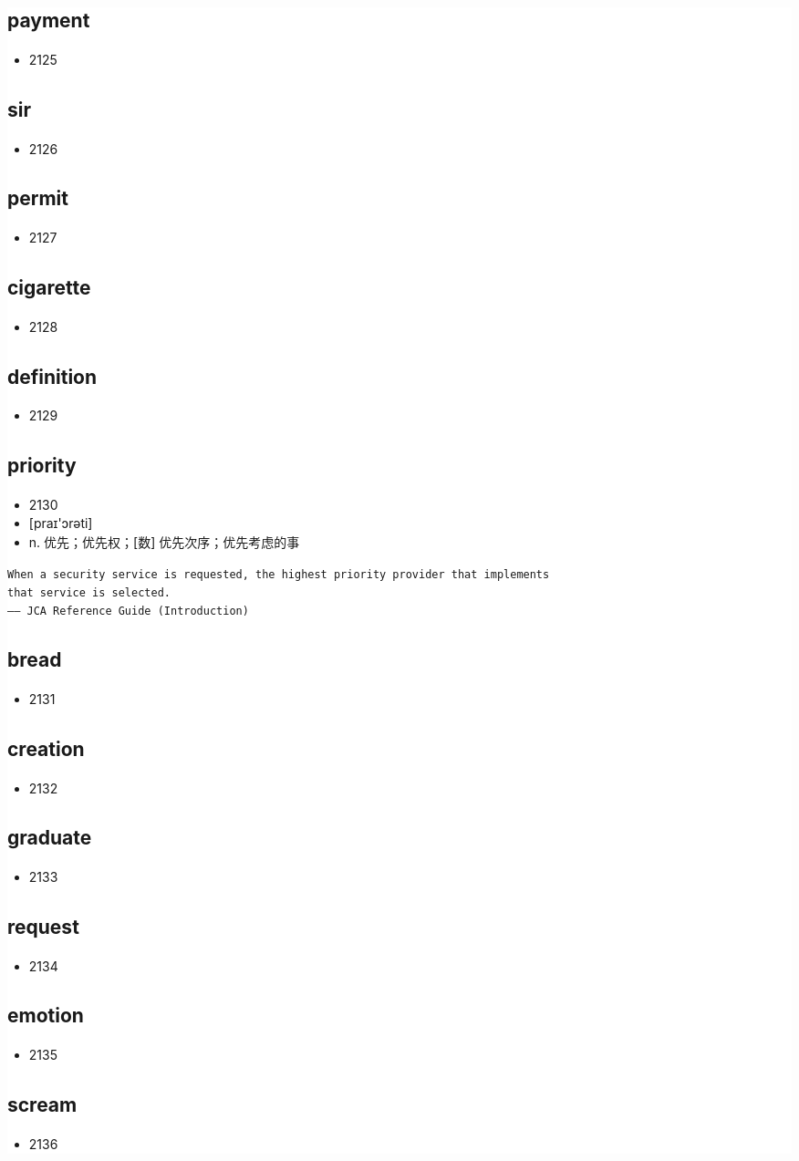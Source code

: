 ## payment
* 2125

## sir
* 2126

## permit
* 2127

## cigarette
* 2128

## definition
* 2129

## priority
* 2130
* [praɪ'ɔrəti]
* n. 优先；优先权；[数] 优先次序；优先考虑的事

```
When a security service is requested, the highest priority provider that implements 
that service is selected.
—— JCA Reference Guide (Introduction) 
```

## bread
* 2131

## creation
* 2132

## graduate
* 2133

## request
* 2134

## emotion
* 2135

## scream
* 2136
